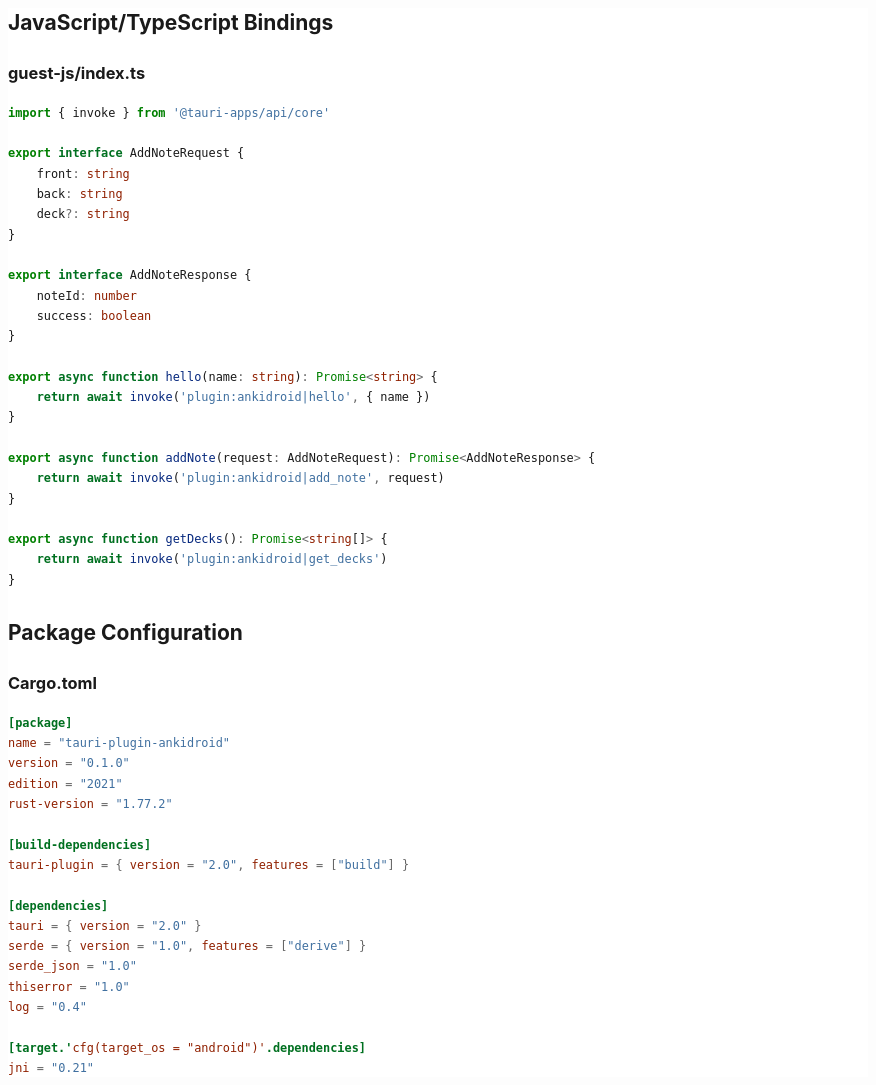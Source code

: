 ## JavaScript/TypeScript Bindings

### guest-js/index.ts
```typescript
import { invoke } from '@tauri-apps/api/core'

export interface AddNoteRequest {
    front: string
    back: string
    deck?: string
}

export interface AddNoteResponse {
    noteId: number
    success: boolean
}

export async function hello(name: string): Promise<string> {
    return await invoke('plugin:ankidroid|hello', { name })
}

export async function addNote(request: AddNoteRequest): Promise<AddNoteResponse> {
    return await invoke('plugin:ankidroid|add_note', request)
}

export async function getDecks(): Promise<string[]> {
    return await invoke('plugin:ankidroid|get_decks')
}
```

## Package Configuration

### Cargo.toml
```toml
[package]
name = "tauri-plugin-ankidroid"
version = "0.1.0"
edition = "2021"
rust-version = "1.77.2"

[build-dependencies]
tauri-plugin = { version = "2.0", features = ["build"] }

[dependencies]
tauri = { version = "2.0" }
serde = { version = "1.0", features = ["derive"] }
serde_json = "1.0"
thiserror = "1.0"
log = "0.4"

[target.'cfg(target_os = "android")'.dependencies]
jni = "0.21"
```
